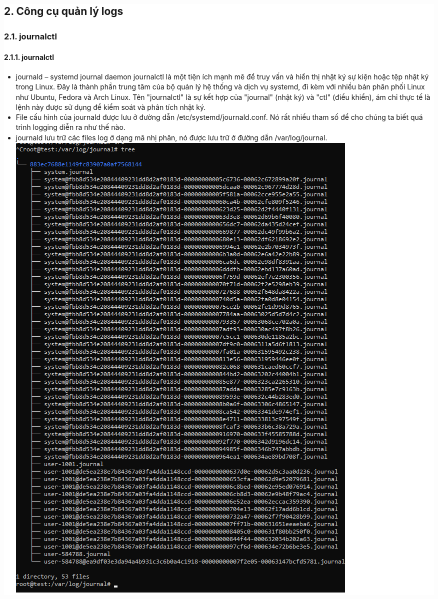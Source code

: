 <a name="2-công-c-qun-lý-logs"></a>
## 2. Công cụ quản lý logs
<a name="21-journalctl"></a>
### 2.1. journalctl
<a name="211-journalctl"></a>
#### 2.1.1. journalctl
- journald – systemd journal daemon journalctl là một tiện ích mạnh mẽ để truy vấn và hiển thị nhật ký sự kiện hoặc tệp nhật ký trong Linux. Đây là thành phần trung tâm của bộ quản lý hệ thống và dịch vụ systemd, đi kèm với nhiều bản phân phối Linux như Ubuntu, Fedora và Arch Linux. Tên "journalctl" là sự kết hợp của "journal" (nhật ký) và "ctl" (điều khiển), ám chỉ thực tế là lệnh này được sử dụng để kiểm soát và phân tích nhật ký.
- File cấu hình của journald được lưu ở đường dẫn /etc/systemd/journald.conf. Nó rất nhiều tham số để cho chúng ta biết quá trình logging diễn ra như thế nào.
- journald lưu trữ các files log ở dạng mã nhị phân, nó được lưu trữ ở đường dẫn /var/log/journal.
![images](./images/jo-0.png)
